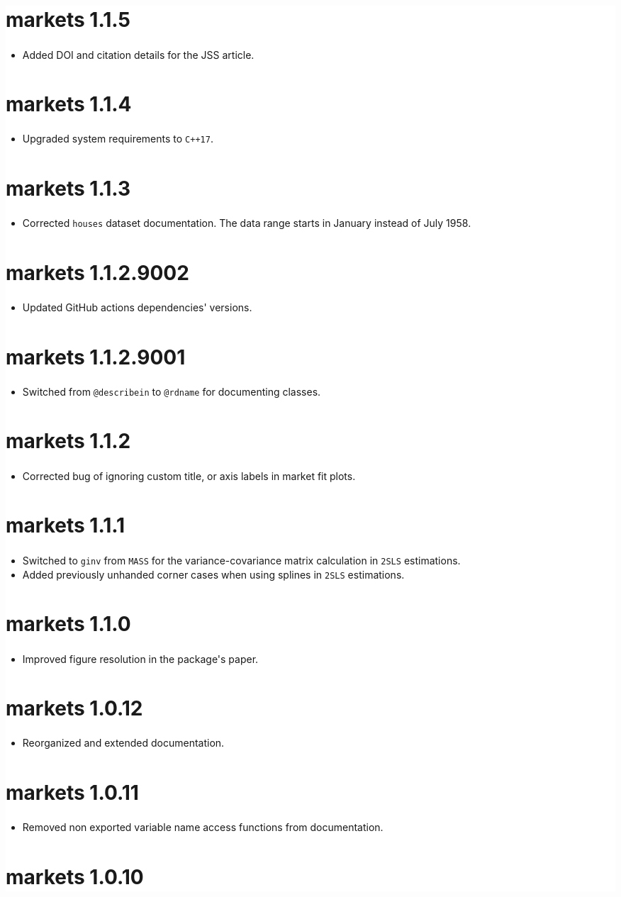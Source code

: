 # markets 1.1.5

* Added DOI and citation details for the JSS article.

# markets 1.1.4

* Upgraded system requirements to `C++17`.

# markets 1.1.3

* Corrected `houses` dataset documentation. The data range starts in January instead of July 1958.

# markets 1.1.2.9002

* Updated GitHub actions dependencies' versions.

# markets 1.1.2.9001

* Switched from `@describein` to `@rdname` for documenting classes.

# markets 1.1.2

* Corrected bug of ignoring custom title, or axis labels in market fit plots.

# markets 1.1.1

* Switched to `ginv` from `MASS` for the variance-covariance matrix calculation in `2SLS` estimations.
* Added previously unhanded corner cases when using splines in `2SLS` estimations.

# markets 1.1.0

* Improved figure resolution in the package's paper.

# markets 1.0.12

* Reorganized and extended documentation.

# markets 1.0.11

* Removed non exported variable name access functions from documentation.

# markets 1.0.10
